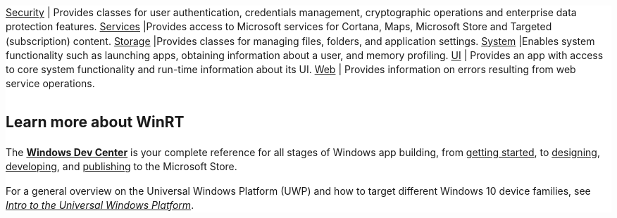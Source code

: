 [Security](https://docs.microsoft.com/en-us/uwp/api/windows.security.authentication.identity) | Provides classes for user authentication, credentials management, cryptographic operations and enterprise data protection features.
[Services](https://docs.microsoft.com/en-us/uwp/api/windows.services.cortana) |Provides access to Microsoft services for Cortana, Maps, Microsoft Store and Targeted (subscription) content.
[Storage](https://docs.microsoft.com/en-us/uwp/api/windows.storage) |Provides classes for managing files, folders, and application settings.
[System](https://docs.microsoft.com/en-us/uwp/api/windows.system) |Enables system functionality such as launching apps, obtaining information about a user, and memory profiling.
[UI](https://docs.microsoft.com/en-us/uwp/api/windows.ui) | Provides an app with access to core system functionality and run-time information about its UI.
[Web](https://docs.microsoft.com/en-us/uwp/api/windows.web) | Provides information on errors resulting from web service operations.

## Learn more about WinRT

The [**Windows Dev Center**](https://developer.microsoft.com/en-us/windows/apps) is your complete reference for all stages of Windows app building, from [getting started](https://developer.microsoft.com/en-us/windows/apps/getstarted), to [designing](https://developer.microsoft.com/windows/apps/design), [developing](https://developer.microsoft.com/windows/apps/develop), and [publishing](https://developer.microsoft.com/store/publish-apps) to the Microsoft Store.

For a general overview on the Universal Windows Platform (UWP) and how to target different Windows 10 device families, see [*Intro to the Universal Windows Platform*](https://docs.microsoft.com/en-us/windows/uwp/get-started/universal-application-platform-guide).
